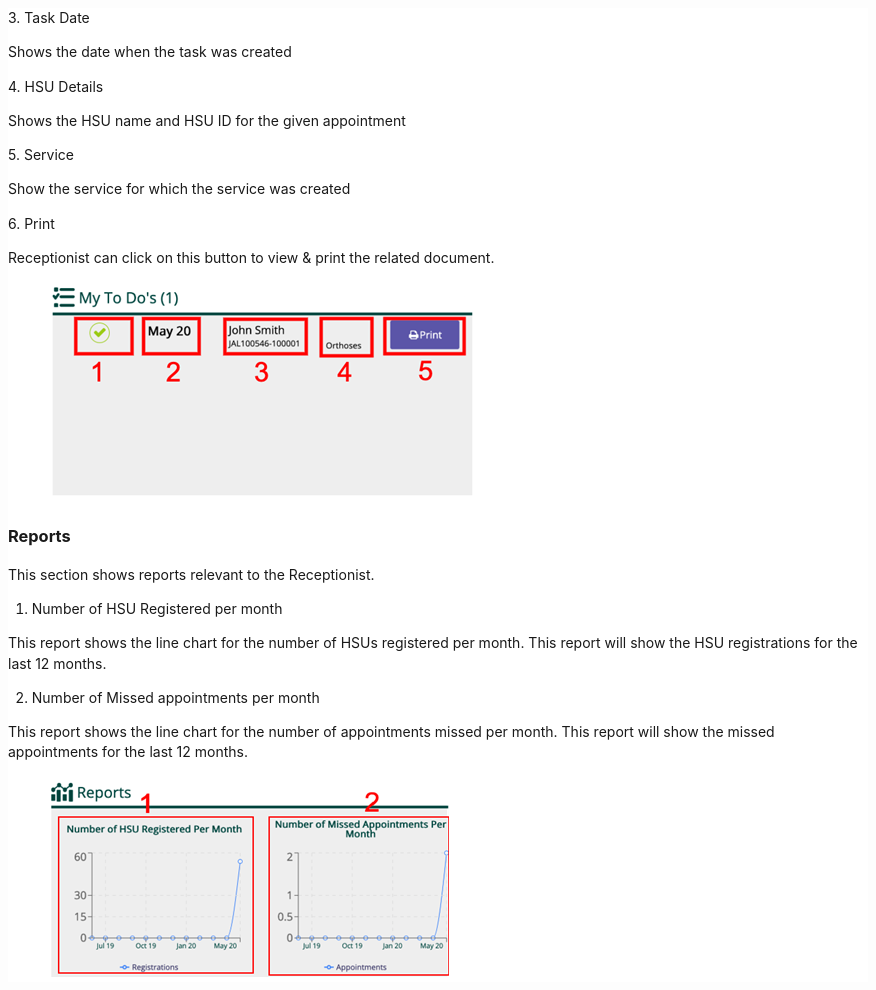 &#x20;3\. Task Date

Shows the date when the task was created

&#x20;4\. HSU Details

Shows the HSU name and HSU ID for the given appointment

&#x20;5\. Service

Show the service for which the service was created

&#x20;6\. Print

Receptionist can click on this button to view & print the related document.

<figure><img src="../../.gitbook/assets/image (199).png" alt=""><figcaption></figcaption></figure>



### Reports

This section shows reports relevant to the Receptionist.

1. Number of HSU Registered per month

This report shows the line chart for the number of HSUs registered per month. This report will show the HSU registrations for the last 12 months.

&#x20;

2. Number of Missed appointments per month

This report shows the line chart for the number of appointments missed per month. This report will show the missed appointments for the last 12 months.

<figure><img src="../../.gitbook/assets/image (200).png" alt=""><figcaption></figcaption></figure>

